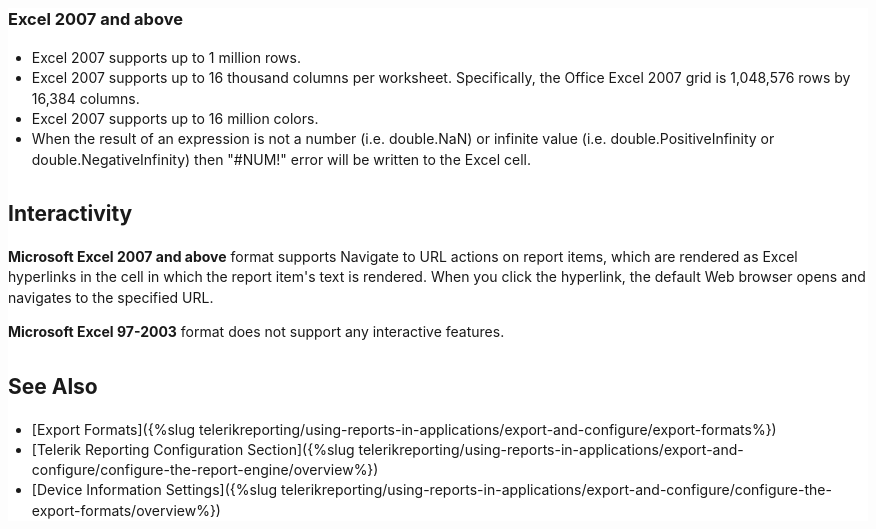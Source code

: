 ### Excel 2007 and above

- Excel 2007 supports up to 1 million rows.
- Excel 2007 supports up to 16 thousand columns per worksheet. Specifically, the Office Excel 2007 grid is 1,048,576 rows by 16,384 columns.
- Excel 2007 supports up to 16 million colors.
- When the result of an expression is not a number (i.e. double.NaN) or infinite value (i.e. double.PositiveInfinity or double.NegativeInfinity) then "#NUM!" error will be written to the Excel cell.

## Interactivity

**Microsoft Excel 2007 and above** format supports Navigate to URL actions on report items, which are rendered as Excel hyperlinks in the cell in which the report item's text is rendered. When you click the hyperlink, the default Web browser opens and navigates to the specified URL.

**Microsoft Excel 97-2003** format does not support any interactive features.

## See Also

- [Export Formats]({%slug telerikreporting/using-reports-in-applications/export-and-configure/export-formats%})
- [Telerik Reporting Configuration Section]({%slug telerikreporting/using-reports-in-applications/export-and-configure/configure-the-report-engine/overview%})
- [Device Information Settings]({%slug telerikreporting/using-reports-in-applications/export-and-configure/configure-the-export-formats/overview%})
